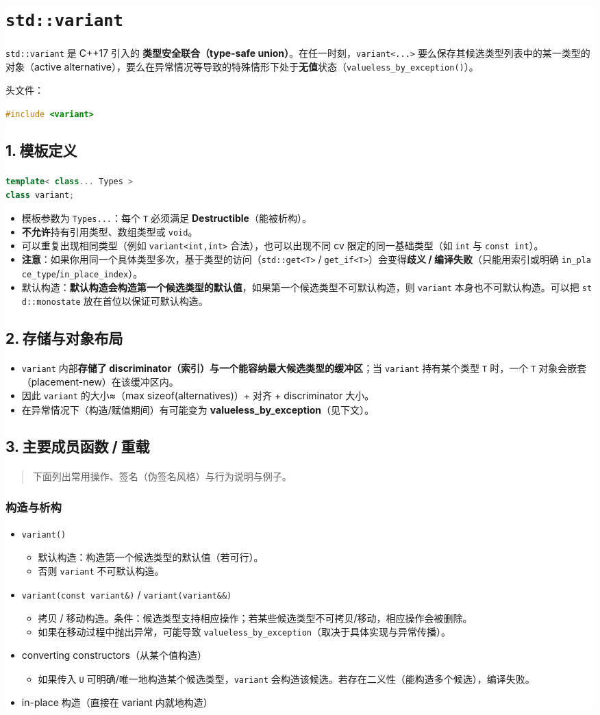 # `std::variant`

`std::variant` 是 C++17 引入的 **类型安全联合（type-safe union）**。在任一时刻，`variant<...>` 要么保存其候选类型列表中的某一类型的对象（active alternative），要么在异常情况等导致的特殊情形下处于**无值**状态（`valueless_by_exception()`）。

头文件：

```cpp
#include <variant>
```

## 1. 模板定义

```cpp
template< class... Types >
class variant;
```

* 模板参数为 `Types...`：每个 `T` 必须满足 **Destructible**（能被析构）。
* **不允许**持有引用类型、数组类型或 `void`。
* 可以重复出现相同类型（例如 `variant<int,int>` 合法），也可以出现不同 cv 限定的同一基础类型（如 `int` 与 `const int`）。
* **注意**：如果你用同一个具体类型多次，基于类型的访问（`std::get<T>` / `get_if<T>`）会变得**歧义 / 编译失败**（只能用索引或明确 `in_place_type`/`in_place_index`）。
* 默认构造：**默认构造会构造第一个候选类型的默认值**，如果第一个候选类型不可默认构造，则 `variant` 本身也不可默认构造。可以把 `std::monostate` 放在首位以保证可默认构造。

## 2. 存储与对象布局

* `variant` 内部**存储了 discriminator（索引）与一个能容纳最大候选类型的缓冲区**；当 `variant` 持有某个类型 `T` 时，一个 `T` 对象会嵌套（placement-new）在该缓冲区内。
* 因此 `variant` 的大小≈（max sizeof(alternatives)）+ 对齐 + discriminator 大小。
* 在异常情况下（构造/赋值期间）有可能变为 **valueless_by_exception**（见下文）。

## 3. 主要成员函数 / 重载

> 下面列出常用操作、签名（伪签名风格）与行为说明与例子。

### 构造与析构

* `variant()`

  * 默认构造：构造第一个候选类型的默认值（若可行）。
  * 否则 `variant` 不可默认构造。

* `variant(const variant&)` / `variant(variant&&)`

  * 拷贝 / 移动构造。条件：候选类型支持相应操作；若某些候选类型不可拷贝/移动，相应操作会被删除。
  * 如果在移动过程中抛出异常，可能导致 `valueless_by_exception`（取决于具体实现与异常传播）。

* converting constructors（从某个值构造）

  * 如果传入 `U` 可明确/唯一地构造某个候选类型，`variant` 会构造该候选。若存在二义性（能构造多个候选），编译失败。

* in-place 构造（直接在 variant 内就地构造）
